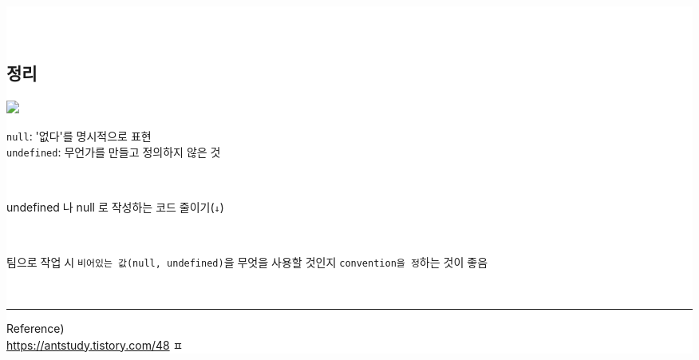 <br/><br/>



## 정리
<img src="https://user-images.githubusercontent.com/95308384/195052344-226f922c-8575-4e50-9a3f-cf522f5233a4.png" width=60%> 

<br/>

```null```: '없다'를 명시적으로 표현<br>
```undefined```: 무언가를 만들고 정의하지 않은 것

<br/>

undefined 나 null 로 작성하는 코드 줄이기(```↓```)

<br/>

팀으로 작업 시 ```비어있는 값(null, undefined)```을 무엇을 사용할 것인지 ```convention을 정```하는 것이 좋음


<br/>

----

Reference)<br/>
https://antstudy.tistory.com/48
ㅍ